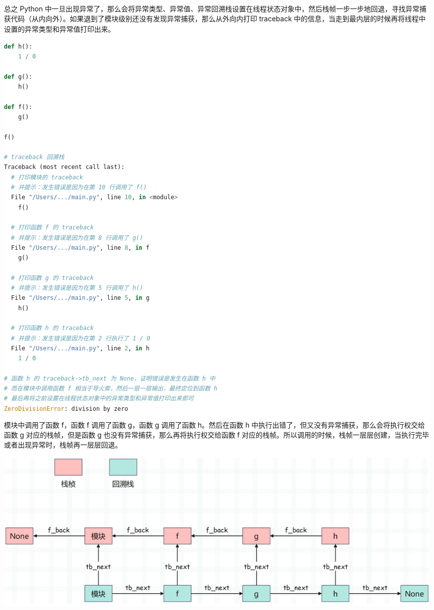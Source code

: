 总之 Python 中一旦出现异常了，那么会将异常类型、异常值、异常回溯栈设置在线程状态对象中，然后栈帧一步一步地回退，寻找异常捕获代码（从内向外）。如果退到了模块级别还没有发现异常捕获，那么从外向内打印 traceback 中的信息，当走到最内层的时候再将线程中设置的异常类型和异常值打印出来。

~~~Python
def h():
    1 / 0

def g():
    h()

def f():
    g()

f()

# traceback 回溯栈
Traceback (most recent call last):
  # 打印模块的 traceback
  # 并提示：发生错误是因为在第 10 行调用了 f()
  File "/Users/.../main.py", line 10, in <module>
    f()

  # 打印函数 f 的 traceback
  # 并提示：发生错误是因为在第 8 行调用了 g()
  File "/Users/.../main.py", line 8, in f
    g()

  # 打印函数 g 的 traceback
  # 并提示：发生错误是因为在第 5 行调用了 h()
  File "/Users/.../main.py", line 5, in g
    h()

  # 打印函数 h 的 traceback
  # 并提示：发生错误是因为在第 2 行执行了 1 / 0
  File "/Users/.../main.py", line 2, in h
    1 / 0

# 函数 h 的 traceback->tb_next 为 None，证明错误是发生在函数 h 中
# 而在模块中调用函数 f 相当于导火索，然后一层一层输出，最终定位到函数 h
# 最后再将之前设置在线程状态对象中的异常类型和异常值打印出来即可
ZeroDivisionError: division by zero
~~~

模块中调用了函数 f，函数 f 调用了函数 g，函数 g 调用了函数 h。然后在函数 h 中执行出错了，但又没有异常捕获，那么会将执行权交给函数 g 对应的栈帧，但是函数 g 也没有异常捕获，那么再将执行权交给函数 f 对应的栈帧。所以调用的时候，栈帧一层层创建，当执行完毕或者出现异常时，栈帧再一层层回退。

![](./images/211.png)
